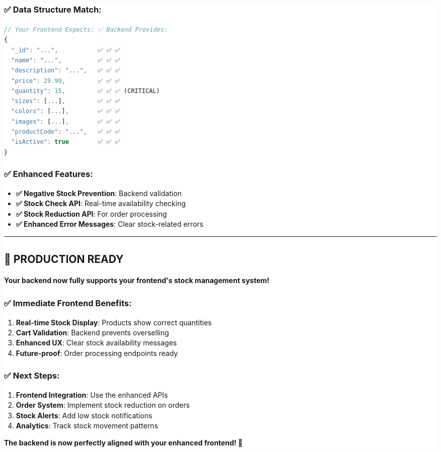 ### **✅ Data Structure Match:**
```javascript
// Your Frontend Expects: ✅ Backend Provides:
{
  "_id": "...",           ✅ ✅ ✅
  "name": "...",          ✅ ✅ ✅  
  "description": "...",   ✅ ✅ ✅
  "price": 29.99,         ✅ ✅ ✅
  "quantity": 15,         ✅ ✅ ✅ (CRITICAL)
  "sizes": [...],         ✅ ✅ ✅
  "colors": [...],        ✅ ✅ ✅
  "images": [...],        ✅ ✅ ✅
  "productCode": "...",   ✅ ✅ ✅
  "isActive": true        ✅ ✅ ✅
}
```

### **✅ Enhanced Features:**
- **✅ Negative Stock Prevention**: Backend validation
- **✅ Stock Check API**: Real-time availability checking  
- **✅ Stock Reduction API**: For order processing
- **✅ Enhanced Error Messages**: Clear stock-related errors

---

## 🚀 **PRODUCTION READY**

**Your backend now fully supports your frontend's stock management system!**

### **✅ Immediate Frontend Benefits:**
1. **Real-time Stock Display**: Products show correct quantities
2. **Cart Validation**: Backend prevents overselling
3. **Enhanced UX**: Clear stock availability messages
4. **Future-proof**: Order processing endpoints ready

### **✅ Next Steps:**
1. **Frontend Integration**: Use the enhanced APIs
2. **Order System**: Implement stock reduction on orders
3. **Stock Alerts**: Add low stock notifications
4. **Analytics**: Track stock movement patterns

**The backend is now perfectly aligned with your enhanced frontend! 🎉**
